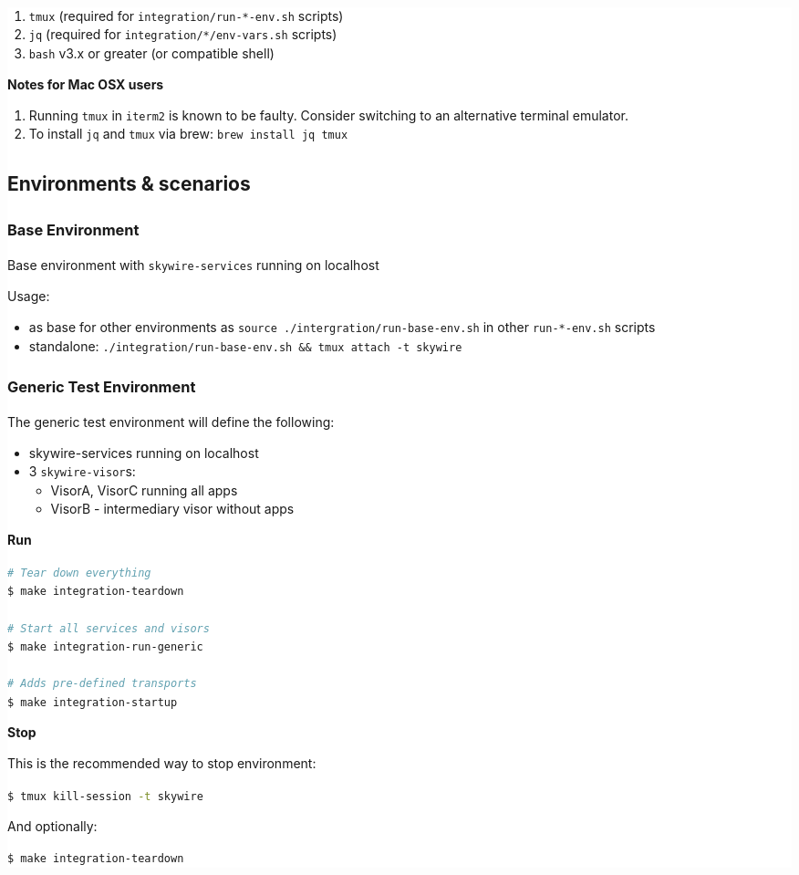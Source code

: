 1. `tmux` (required for `integration/run-*-env.sh` scripts)
2. `jq` (required for `integration/*/env-vars.sh` scripts)
3. `bash` v3.x or greater (or compatible shell)

**Notes for Mac OSX users**

1. Running `tmux` in `iterm2` is known to be faulty. Consider switching to an alternative terminal emulator.
2. To install `jq` and `tmux` via brew: `brew install jq tmux`


## Environments & scenarios

### Base Environment

Base environment with `skywire-services` running on localhost

Usage:
- as base for other environments as  `source ./intergration/run-base-env.sh` in other `run-*-env.sh` scripts
- standalone: `./integration/run-base-env.sh && tmux attach -t skywire`

### Generic Test Environment

The generic test environment will define the following:

- skywire-services running on localhost
- 3 `skywire-visor`s:
  - VisorA, VisorC running all apps
  - VisorB - intermediary visor without apps

**Run**

```bash
# Tear down everything
$ make integration-teardown

# Start all services and visors
$ make integration-run-generic

# Adds pre-defined transports
$ make integration-startup
```

**Stop**

This is the recommended way to stop environment:

```bash
$ tmux kill-session -t skywire
```

And optionally:

```bash
$ make integration-teardown
```
